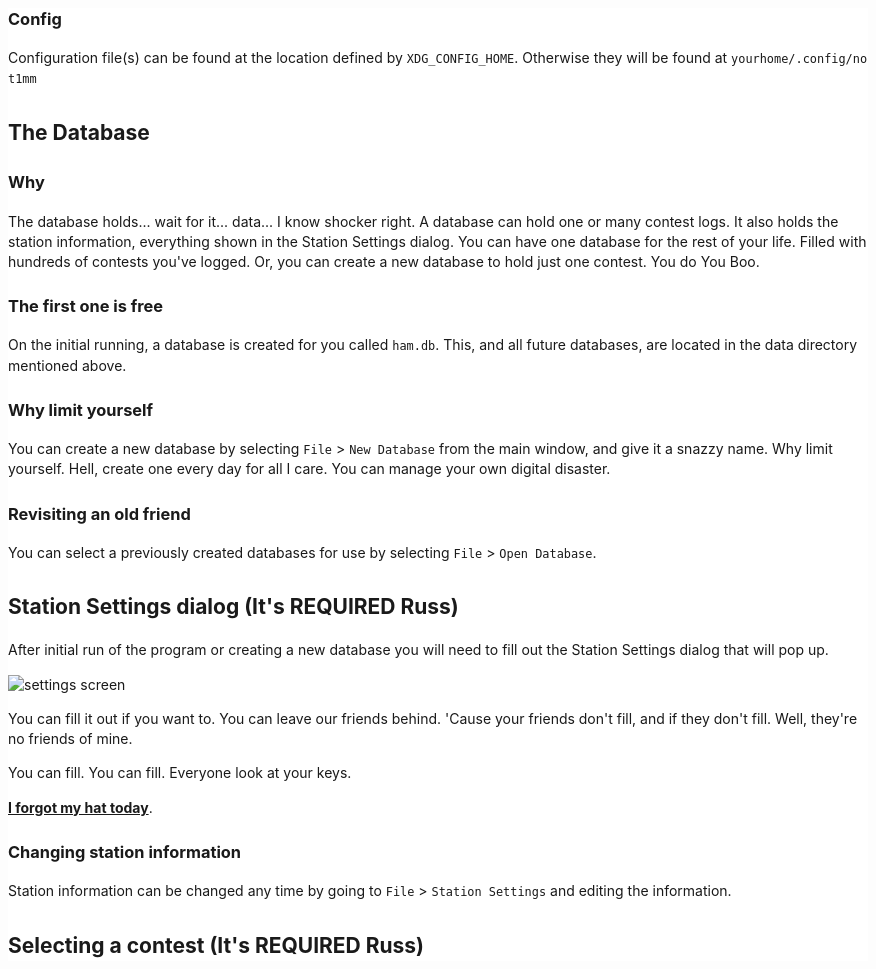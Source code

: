 ### Config

Configuration file(s) can be found at the location defined by `XDG_CONFIG_HOME`.
Otherwise they will be found at `yourhome/.config/not1mm`

## The Database

### Why

The database holds... wait for it... data... I know shocker right. A database
can hold one or many contest logs. It also holds the station information,
everything shown in the Station Settings dialog. You can have one database for
the rest of your life. Filled with hundreds of contests you've logged. Or, you
can create a new database to hold just one contest. You do You Boo.

### The first one is free

On the initial running, a database is created for you called `ham.db`. This, and
all future databases, are located in the data directory mentioned above.

### Why limit yourself

You can create a new database by selecting `File` > `New Database` from the main
window, and give it a snazzy name. Why limit yourself. Hell, create one every
day for all I care. You can manage your own digital disaster.

### Revisiting an old friend

You can select a previously created databases for use by selecting
`File` > `Open Database`.

## Station Settings dialog (It's REQUIRED Russ)

After initial run of the program or creating a new database you will need to
fill out the Station Settings dialog that will pop up.

![settings screen](https://github.com/mbridak/not1mm/raw/master/pic/settings.png)

You can fill it out if you want to. You can leave our friends behind.
'Cause your friends don't fill, and if they don't fill. Well, they're no friends
of mine.

You can fill. You can fill. Everyone look at your keys.

[**I forgot my hat today**](https://www.youtube.com/watch?v=nM4okRvCg2g).

### Changing station information

Station information can be changed any time by going to
`File` > `Station Settings` and editing the information.

## Selecting a contest (It's REQUIRED Russ)
